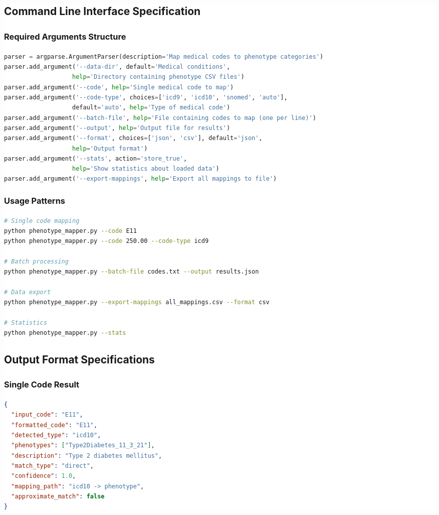 ## Command Line Interface Specification

### Required Arguments Structure
```python
parser = argparse.ArgumentParser(description='Map medical codes to phenotype categories')
parser.add_argument('--data-dir', default='Medical conditions', 
                   help='Directory containing phenotype CSV files')
parser.add_argument('--code', help='Single medical code to map')
parser.add_argument('--code-type', choices=['icd9', 'icd10', 'snomed', 'auto'], 
                   default='auto', help='Type of medical code')
parser.add_argument('--batch-file', help='File containing codes to map (one per line)')
parser.add_argument('--output', help='Output file for results')
parser.add_argument('--format', choices=['json', 'csv'], default='json',
                   help='Output format')
parser.add_argument('--stats', action='store_true', 
                   help='Show statistics about loaded data')
parser.add_argument('--export-mappings', help='Export all mappings to file')
```

### Usage Patterns
```bash
# Single code mapping
python phenotype_mapper.py --code E11
python phenotype_mapper.py --code 250.00 --code-type icd9

# Batch processing
python phenotype_mapper.py --batch-file codes.txt --output results.json

# Data export
python phenotype_mapper.py --export-mappings all_mappings.csv --format csv

# Statistics
python phenotype_mapper.py --stats
```

## Output Format Specifications

### Single Code Result
```json
{
  "input_code": "E11",
  "formatted_code": "E11", 
  "detected_type": "icd10",
  "phenotypes": ["Type2Diabetes_11_3_21"],
  "description": "Type 2 diabetes mellitus",
  "match_type": "direct",
  "confidence": 1.0,
  "mapping_path": "icd10 -> phenotype",
  "approximate_match": false
}
```
